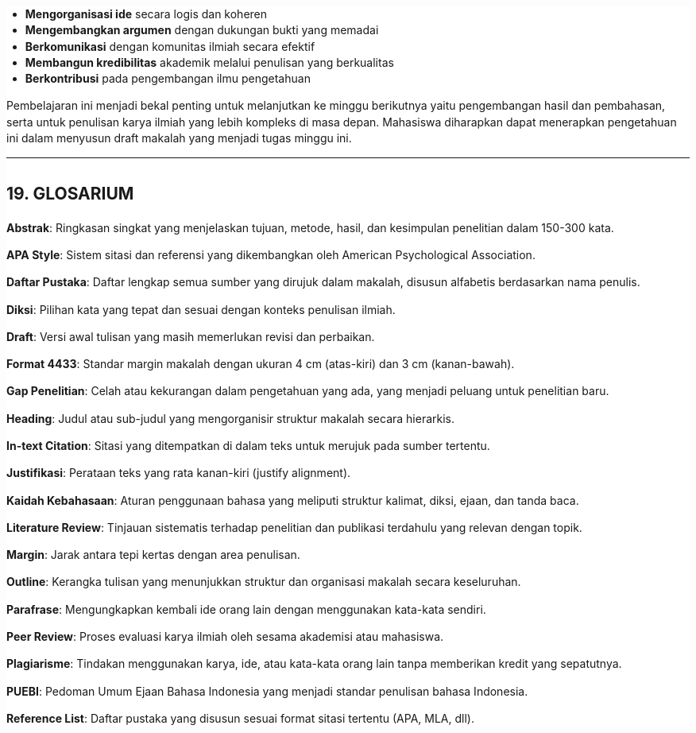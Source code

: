 - **Mengorganisasi ide** secara logis dan koheren
- **Mengembangkan argumen** dengan dukungan bukti yang memadai
- **Berkomunikasi** dengan komunitas ilmiah secara efektif
- **Membangun kredibilitas** akademik melalui penulisan yang berkualitas
- **Berkontribusi** pada pengembangan ilmu pengetahuan

Pembelajaran ini menjadi bekal penting untuk melanjutkan ke minggu berikutnya yaitu pengembangan hasil dan pembahasan, serta untuk penulisan karya ilmiah yang lebih kompleks di masa depan. Mahasiswa diharapkan dapat menerapkan pengetahuan ini dalam menyusun draft makalah yang menjadi tugas minggu ini.

---

## 19. GLOSARIUM

**Abstrak**: Ringkasan singkat yang menjelaskan tujuan, metode, hasil, dan kesimpulan penelitian dalam 150-300 kata.

**APA Style**: Sistem sitasi dan referensi yang dikembangkan oleh American Psychological Association.

**Daftar Pustaka**: Daftar lengkap semua sumber yang dirujuk dalam makalah, disusun alfabetis berdasarkan nama penulis.

**Diksi**: Pilihan kata yang tepat dan sesuai dengan konteks penulisan ilmiah.

**Draft**: Versi awal tulisan yang masih memerlukan revisi dan perbaikan.

**Format 4433**: Standar margin makalah dengan ukuran 4 cm (atas-kiri) dan 3 cm (kanan-bawah).

**Gap Penelitian**: Celah atau kekurangan dalam pengetahuan yang ada, yang menjadi peluang untuk penelitian baru.

**Heading**: Judul atau sub-judul yang mengorganisir struktur makalah secara hierarkis.

**In-text Citation**: Sitasi yang ditempatkan di dalam teks untuk merujuk pada sumber tertentu.

**Justifikasi**: Perataan teks yang rata kanan-kiri (justify alignment).

**Kaidah Kebahasaan**: Aturan penggunaan bahasa yang meliputi struktur kalimat, diksi, ejaan, dan tanda baca.

**Literature Review**: Tinjauan sistematis terhadap penelitian dan publikasi terdahulu yang relevan dengan topik.

**Margin**: Jarak antara tepi kertas dengan area penulisan.

**Outline**: Kerangka tulisan yang menunjukkan struktur dan organisasi makalah secara keseluruhan.

**Parafrase**: Mengungkapkan kembali ide orang lain dengan menggunakan kata-kata sendiri.

**Peer Review**: Proses evaluasi karya ilmiah oleh sesama akademisi atau mahasiswa.

**Plagiarisme**: Tindakan menggunakan karya, ide, atau kata-kata orang lain tanpa memberikan kredit yang sepatutnya.

**PUEBI**: Pedoman Umum Ejaan Bahasa Indonesia yang menjadi standar penulisan bahasa Indonesia.

**Reference List**: Daftar pustaka yang disusun sesuai format sitasi tertentu (APA, MLA, dll).
